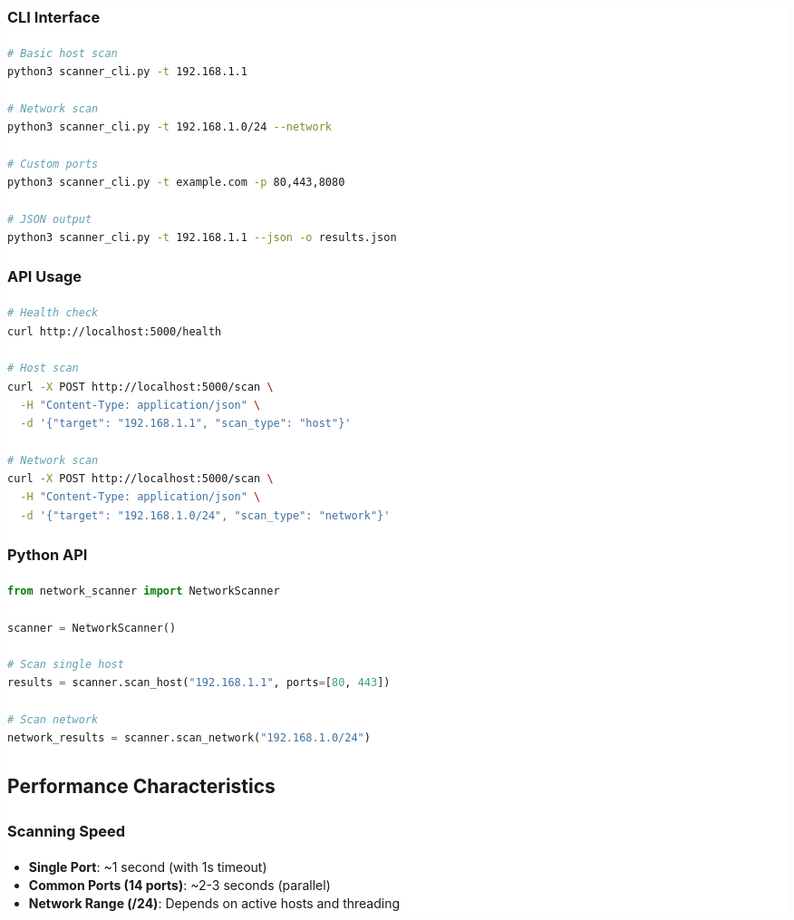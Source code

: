 ### CLI Interface
```bash
# Basic host scan
python3 scanner_cli.py -t 192.168.1.1

# Network scan
python3 scanner_cli.py -t 192.168.1.0/24 --network

# Custom ports
python3 scanner_cli.py -t example.com -p 80,443,8080

# JSON output
python3 scanner_cli.py -t 192.168.1.1 --json -o results.json
```

### API Usage
```bash
# Health check
curl http://localhost:5000/health

# Host scan
curl -X POST http://localhost:5000/scan \
  -H "Content-Type: application/json" \
  -d '{"target": "192.168.1.1", "scan_type": "host"}'

# Network scan
curl -X POST http://localhost:5000/scan \
  -H "Content-Type: application/json" \
  -d '{"target": "192.168.1.0/24", "scan_type": "network"}'
```

### Python API
```python
from network_scanner import NetworkScanner

scanner = NetworkScanner()

# Scan single host
results = scanner.scan_host("192.168.1.1", ports=[80, 443])

# Scan network
network_results = scanner.scan_network("192.168.1.0/24")
```

## Performance Characteristics

### Scanning Speed
- **Single Port**: ~1 second (with 1s timeout)
- **Common Ports (14 ports)**: ~2-3 seconds (parallel)
- **Network Range (/24)**: Depends on active hosts and threading
